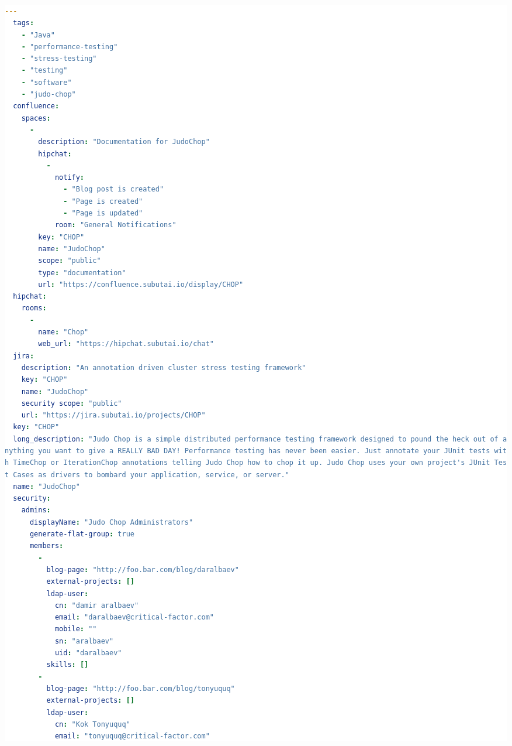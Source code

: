 ```yaml
---
  tags: 
    - "Java"
    - "performance-testing"
    - "stress-testing"
    - "testing"
    - "software"
    - "judo-chop"
  confluence: 
    spaces: 
      - 
        description: "Documentation for JudoChop"
        hipchat: 
          - 
            notify: 
              - "Blog post is created"
              - "Page is created"
              - "Page is updated"
            room: "General Notifications"
        key: "CHOP"
        name: "JudoChop"
        scope: "public"
        type: "documentation"
        url: "https://confluence.subutai.io/display/CHOP"
  hipchat: 
    rooms: 
      - 
        name: "Chop"
        web_url: "https://hipchat.subutai.io/chat"
  jira: 
    description: "An annotation driven cluster stress testing framework"
    key: "CHOP"
    name: "JudoChop"
    security scope: "public"
    url: "https://jira.subutai.io/projects/CHOP"
  key: "CHOP"
  long_description: "Judo Chop is a simple distributed performance testing framework designed to pound the heck out of anything you want to give a REALLY BAD DAY! Performance testing has never been easier. Just annotate your JUnit tests with TimeChop or IterationChop annotations telling Judo Chop how to chop it up. Judo Chop uses your own project's JUnit Test Cases as drivers to bombard your application, service, or server."
  name: "JudoChop"
  security: 
    admins: 
      displayName: "Judo Chop Administrators"
      generate-flat-group: true
      members: 
        - 
          blog-page: "http://foo.bar.com/blog/daralbaev"
          external-projects: []
          ldap-user: 
            cn: "damir aralbaev"
            email: "daralbaev@critical-factor.com"
            mobile: ""
            sn: "aralbaev"
            uid: "daralbaev"
          skills: []
        - 
          blog-page: "http://foo.bar.com/blog/tonyuquq"
          external-projects: []
          ldap-user: 
            cn: "Kok Tonyuquq"
            email: "tonyuquq@critical-factor.com"
```